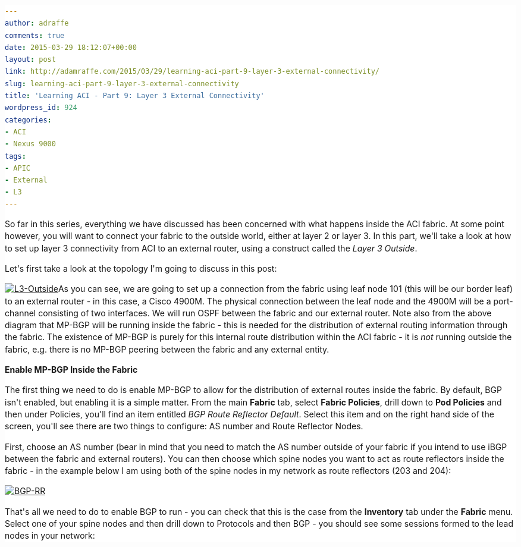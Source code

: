 ```yaml
---
author: adraffe
comments: true
date: 2015-03-29 18:12:07+00:00
layout: post
link: http://adamraffe.com/2015/03/29/learning-aci-part-9-layer-3-external-connectivity/
slug: learning-aci-part-9-layer-3-external-connectivity
title: 'Learning ACI - Part 9: Layer 3 External Connectivity'
wordpress_id: 924
categories:
- ACI
- Nexus 9000
tags:
- APIC
- External
- L3
---
```


So far in this series, everything we have discussed has been concerned with what happens inside the ACI fabric. At some point however, you will want to connect your fabric to the outside world, either at layer 2 or layer 3. In this part, we'll take a look at how to set up layer 3 connectivity from ACI to an external router, using a construct called the _Layer 3 Outside_.

Let's first take a look at the topology I'm going to discuss in this post:

[![L3-Outside](https://adamraffe.files.wordpress.com/2015/03/l3-outside.jpg)](https://adamraffe.files.wordpress.com/2015/03/l3-outside.jpg)As you can see, we are going to set up a connection from the fabric using leaf node 101 (this will be our border leaf) to an external router - in this case, a Cisco 4900M. The physical connection between the leaf node and the 4900M will be a port-channel consisting of two interfaces. We will run OSPF between the fabric and our external router. Note also from the above diagram that MP-BGP will be running inside the fabric - this is needed for the distribution of external routing information through the fabric. The existence of MP-BGP is purely for this internal route distribution within the ACI fabric - it is _not_ running outside the fabric, e.g. there is no MP-BGP peering between the fabric and any external entity.

**Enable MP-BGP Inside the Fabric**

The first thing we need to do is enable MP-BGP to allow for the distribution of external routes inside the fabric. By default, BGP isn't enabled, but enabling it is a simple matter. From the main **Fabric** tab, select **Fabric Policies**, drill down to **Pod Policies** and then under Policies, you'll find an item entitled _BGP Route Reflector Default_. Select this item and on the right hand side of the screen, you'll see there are two things to configure: AS number and Route Reflector Nodes.

First, choose an AS number (bear in mind that you need to match the AS number outside of your fabric if you intend to use iBGP between the fabric and external routers). You can then choose which spine nodes you want to act as route reflectors inside the fabric - in the example below I am using both of the spine nodes in my network as route reflectors (203 and 204):

[![BGP-RR](https://adamraffe.files.wordpress.com/2015/03/bgp-rr.png)](https://adamraffe.files.wordpress.com/2015/03/bgp-rr.png)

That's all we need to do to enable BGP to run - you can check that this is the case from the **Inventory** tab under the **Fabric** menu. Select one of your spine nodes and then drill down to Protocols and then BGP - you should see some sessions formed to the lead nodes in your network:
